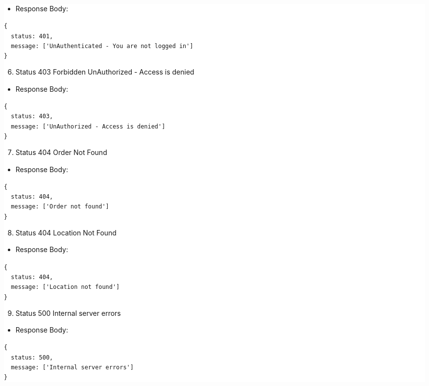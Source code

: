 - Response Body:

```
{
  status: 401,
  message: ['UnAuthenticated - You are not logged in']
}
```

6. Status 403 Forbidden UnAuthorized - Access is denied

- Response Body:

```
{
  status: 403,
  message: ['UnAuthorized - Access is denied']
}
```

7. Status 404 Order Not Found

- Response Body:

```
{
  status: 404,
  message: ['Order not found']
}
```

8. Status 404 Location Not Found

- Response Body:

```
{
  status: 404,
  message: ['Location not found']
}
```

9. Status 500 Internal server errors

- Response Body:

```
{
  status: 500,
  message: ['Internal server errors']
}
```
